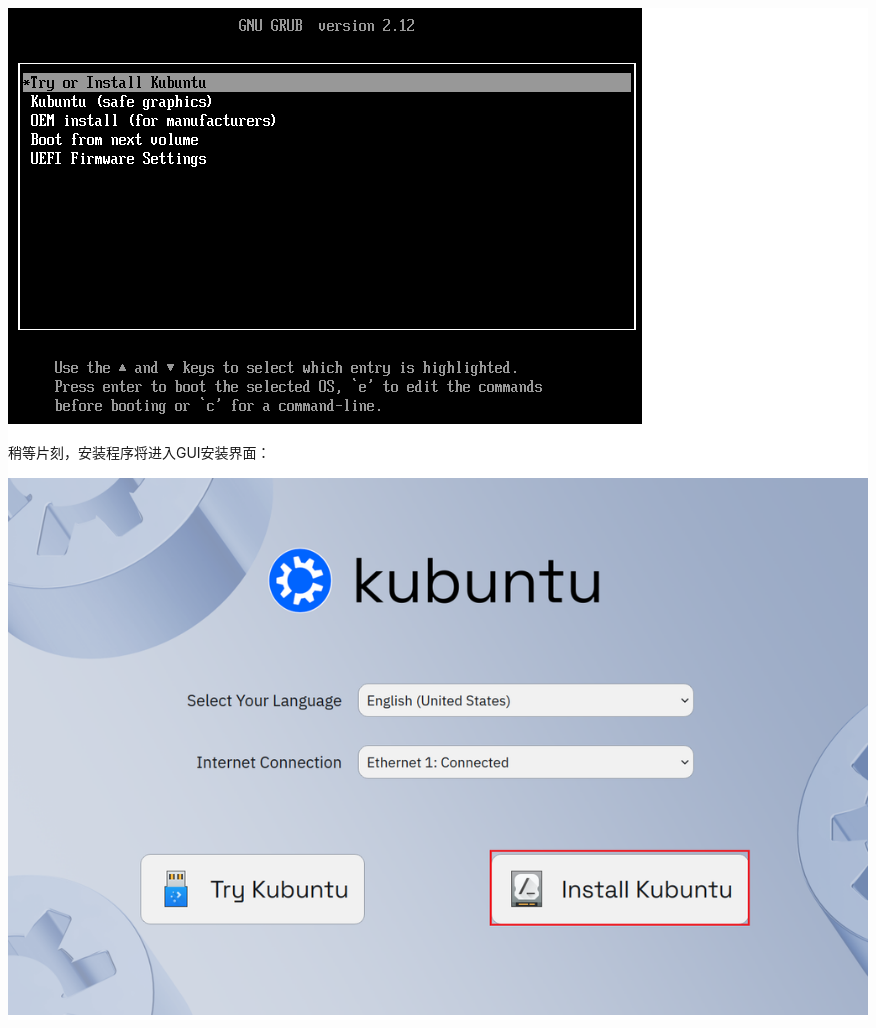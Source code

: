 ![Kubuntu_install0.png](Kubuntu_install0.png)

稍等片刻，安装程序将进入GUI安装界面：

![Kubuntu_install1.png](Kubuntu_install1.png)

